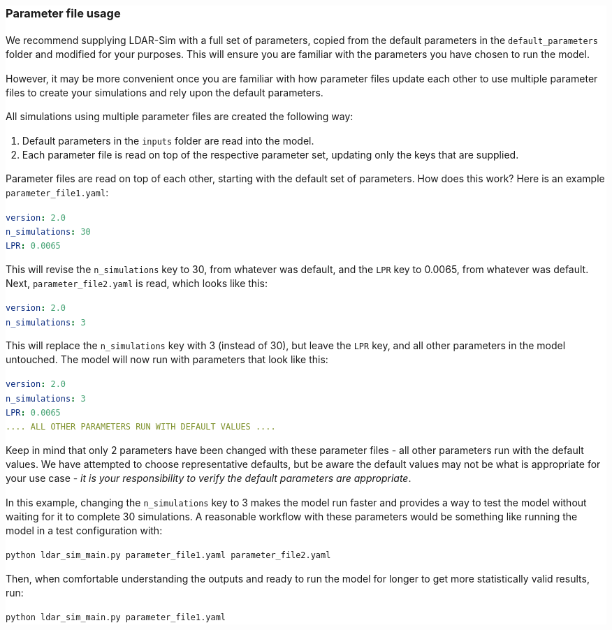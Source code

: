 ### Parameter file usage

We recommend supplying LDAR-Sim with a full set of parameters, copied from the default parameters in the `default_parameters` folder and modified for your purposes. This will ensure you are familiar with the parameters you have chosen to run the model.

However, it may be more convenient once you are familiar with how parameter files update each other to use multiple parameter files to create your simulations and rely upon the default parameters.

All simulations using multiple parameter files are created the following way:

1. Default parameters in the `inputs` folder are read into the model.
2. Each parameter file is read on top of the respective parameter set, updating only the keys that are supplied.

Parameter files are read on top of each other, starting with the default set of parameters. How does this work? Here is an example `parameter_file1.yaml`:

```yaml
version: 2.0
n_simulations: 30
LPR: 0.0065
```

This will revise the `n_simulations` key to 30, from whatever was default, and the `LPR` key to 0.0065, from whatever was default. Next, `parameter_file2.yaml` is read, which looks like this:

```yaml
version: 2.0
n_simulations: 3
```

This will replace the `n_simulations` key with 3 (instead of 30), but leave the `LPR` key, and all other parameters in the model untouched. The model will now run with parameters that look like this:

```yaml
version: 2.0
n_simulations: 3
LPR: 0.0065
.... ALL OTHER PARAMETERS RUN WITH DEFAULT VALUES ....
```

Keep in mind that only 2 parameters have been changed with these parameter files - all other parameters run with the default values. We have attempted to choose representative defaults, but be aware the default values may not be what is appropriate for your use case - _it is your responsibility to verify the default parameters are appropriate_.

In this example, changing the `n_simulations` key to 3 makes the model run faster and provides a way to test the model without waiting for it to complete 30 simulations. A reasonable workflow with these parameters would be something like running the model in a test configuration with:

```buildoutcfg
python ldar_sim_main.py parameter_file1.yaml parameter_file2.yaml
```

Then, when comfortable understanding the outputs and ready to run the model for longer to get more statistically valid results, run:

```buildoutcfg
python ldar_sim_main.py parameter_file1.yaml
```
